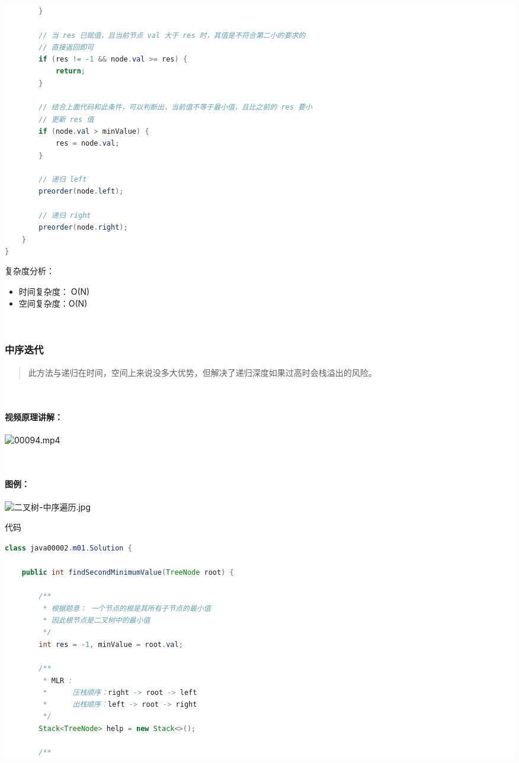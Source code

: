 ```java
        }

        // 当 res 已赋值，且当前节点 val 大于 res 时，其值是不符合第二小的要求的
        // 直接返回即可
        if (res != -1 && node.val >= res) {
            return;
        }

        // 结合上面代码和此条件，可以判断出，当前值不等于最小值，且比之前的 res 要小
        // 更新 res 值
        if (node.val > minValue) {
            res = node.val;
        }

        // 递归 left
        preorder(node.left);

        // 递归 right
        preorder(node.right);
    }
}
```

复杂度分析：

- 时间复杂度： O(N)
- 空间复杂度：O(N)

&nbsp;

### 中序迭代

>  此方法与递归在时间，空间上来说没多大优势，但解决了递归深度如果过高时会栈溢出的风险。

&nbsp;

#### 视频原理讲解：
![00094.mp4](fa229a75-82f3-40ef-b141-f4d0e0fb1683)

&nbsp;

#### 图例：
![二叉树-中序遍历.jpg](https://pic.leetcode-cn.com/1627221482-zAUJFZ-%E4%BA%8C%E5%8F%89%E6%A0%91-%E4%B8%AD%E5%BA%8F%E9%81%8D%E5%8E%86.jpg)

代码

```java
class java00002.m01.Solution {

    public int findSecondMinimumValue(TreeNode root) {

        /**
         * 根据题意： 一个节点的根是其所有子节点的最小值
         * 因此根节点是二叉树中的最小值
         */
        int res = -1, minValue = root.val;

        /**
         * MLR :
         *      压栈顺序：right -> root -> left
         *      出栈顺序：left -> root -> right
         */
        Stack<TreeNode> help = new Stack<>();

        /**
```